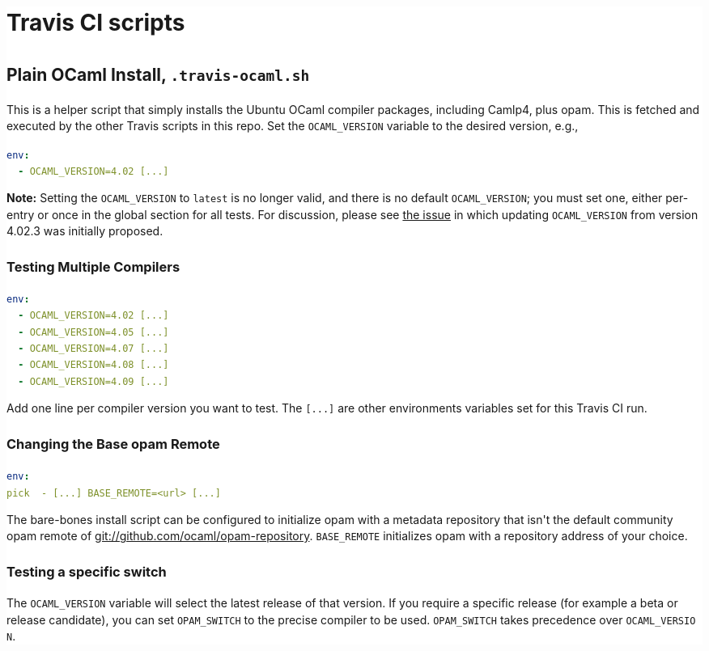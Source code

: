 # Travis CI scripts

## Plain OCaml Install, `.travis-ocaml.sh`

This is a helper script that simply installs the Ubuntu OCaml compiler packages,
including Camlp4, plus opam. This is fetched and executed by the other Travis
scripts in this repo. Set the `OCAML_VERSION` variable to the desired version,
e.g.,

```yaml
env:
  - OCAML_VERSION=4.02 [...]
```

**Note:** Setting the `OCAML_VERSION` to `latest` is no longer valid, and there is
no default `OCAML_VERSION`; you must set one, either per-entry or once in the global
section for all tests.  For discussion, please see
[the issue](https://github.com/ocaml/ocaml-ci-scripts/issues/110) in which
updating `OCAML_VERSION` from version 4.02.3 was initially proposed.

### Testing Multiple Compilers

```yaml
env:
  - OCAML_VERSION=4.02 [...]
  - OCAML_VERSION=4.05 [...]
  - OCAML_VERSION=4.07 [...]
  - OCAML_VERSION=4.08 [...]
  - OCAML_VERSION=4.09 [...]
```

Add one line per compiler version you want to test. The `[...]` are other
environments variables set for this Travis CI run.

### Changing the Base opam Remote

```yaml
env:
pick  - [...] BASE_REMOTE=<url> [...]
```

The bare-bones install script can be configured to initialize opam with
a metadata repository that isn't the default community opam remote of
[git://github.com/ocaml/opam-repository](git://github.com/ocaml/opam-repository).
`BASE_REMOTE` initializes opam with a repository address of your choice.

### Testing a specific switch

The `OCAML_VERSION` variable will select the latest release of that version. If
you require a specific release (for example a beta or release candidate), you
can set `OPAM_SWITCH` to the precise compiler to be used. `OPAM_SWITCH` takes
precedence over `OCAML_VERSION`.
